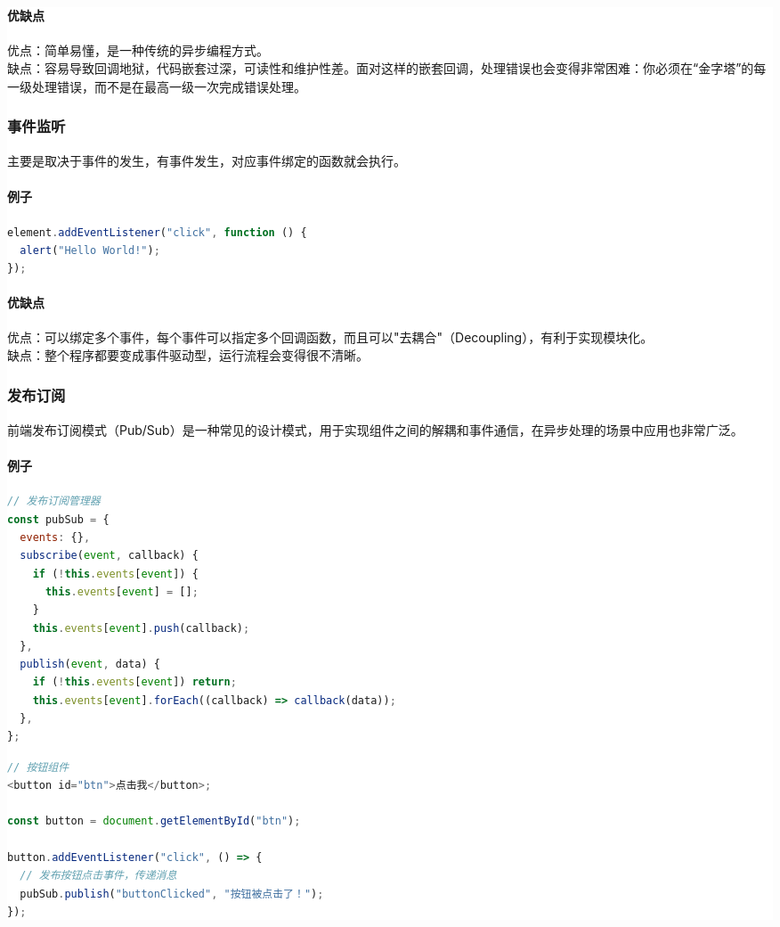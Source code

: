 #### 优缺点

优点：简单易懂，是一种传统的异步编程方式。<br />缺点：容易导致回调地狱，代码嵌套过深，可读性和维护性差。面对这样的嵌套回调，处理错误也会变得非常困难：你必须在“金字塔”的每一级处理错误，而不是在最高一级一次完成错误处理。

### 事件监听

主要是取决于事件的发生，有事件发生，对应事件绑定的函数就会执行。

#### 例子

```javascript
element.addEventListener("click", function () {
  alert("Hello World!");
});
```

#### 优缺点

优点：可以绑定多个事件，每个事件可以指定多个回调函数，而且可以"去耦合"（Decoupling），有利于实现模块化。<br />缺点：整个程序都要变成事件驱动型，运行流程会变得很不清晰。

### 发布订阅

前端发布订阅模式（Pub/Sub）是一种常见的设计模式，用于实现组件之间的解耦和事件通信，在异步处理的场景中应用也非常广泛。

#### 例子

```javascript
// 发布订阅管理器
const pubSub = {
  events: {},
  subscribe(event, callback) {
    if (!this.events[event]) {
      this.events[event] = [];
    }
    this.events[event].push(callback);
  },
  publish(event, data) {
    if (!this.events[event]) return;
    this.events[event].forEach((callback) => callback(data));
  },
};
```

```javascript
// 按钮组件
<button id="btn">点击我</button>;

const button = document.getElementById("btn");

button.addEventListener("click", () => {
  // 发布按钮点击事件，传递消息
  pubSub.publish("buttonClicked", "按钮被点击了！");
});
```
